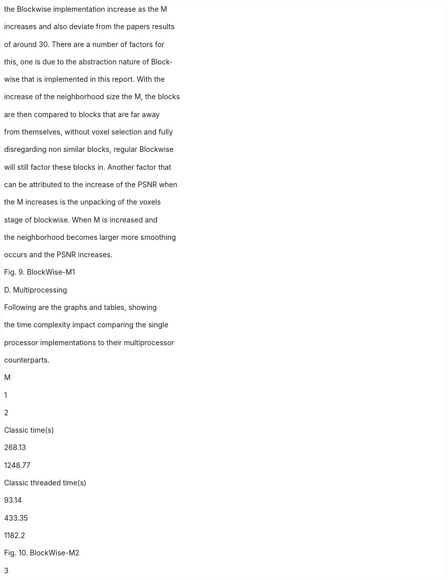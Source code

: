 the Blockwise implementation increase as the M

increases and also deviate from the papers results

of around 30. There are a number of factors for

this, one is due to the abstraction nature of Block-

wise that is implemented in this report. With the

increase of the neighborhood size the M, the blocks

are then compared to blocks that are far away

from themselves, without voxel selection and fully

disregarding non similar blocks, regular Blockwise

will still factor these blocks in. Another factor that

can be attributed to the increase of the PSNR when

the M increases is the unpacking of the voxels

stage of blockwise. When M is increased and

the neighborhood becomes larger more smoothing

occurs and the PSNR increases.

Fig. 9. BlockWise-M1

D. Multiprocessing

Following are the graphs and tables, showing

the time complexity impact comparing the single

processor implementations to their multiprocessor

counterparts.

M

1

2

Classic time(s)

268.13

1248.77

Classic threaded time(s)

93.14

433.35

1182.2

Fig. 10. BlockWise-M2

3
